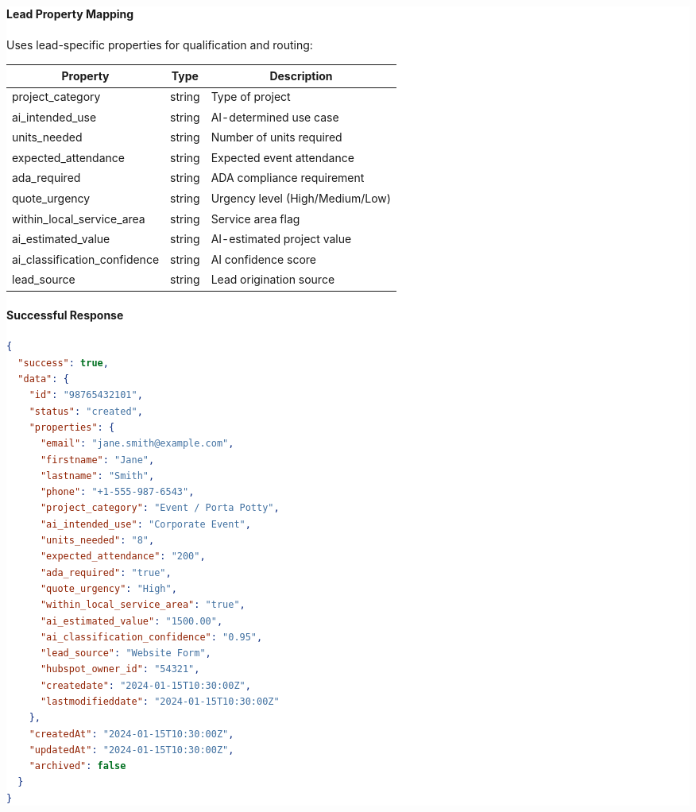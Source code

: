 #### Lead Property Mapping

Uses lead-specific properties for qualification and routing:

| Property | Type | Description |
|----------|------|-------------|
| project_category | string | Type of project |
| ai_intended_use | string | AI-determined use case |
| units_needed | string | Number of units required |
| expected_attendance | string | Expected event attendance |
| ada_required | string | ADA compliance requirement |
| quote_urgency | string | Urgency level (High/Medium/Low) |
| within_local_service_area | string | Service area flag |
| ai_estimated_value | string | AI-estimated project value |
| ai_classification_confidence | string | AI confidence score |
| lead_source | string | Lead origination source |

#### Successful Response

```json
{
  "success": true,
  "data": {
    "id": "98765432101",
    "status": "created",
    "properties": {
      "email": "jane.smith@example.com",
      "firstname": "Jane",
      "lastname": "Smith",
      "phone": "+1-555-987-6543",
      "project_category": "Event / Porta Potty",
      "ai_intended_use": "Corporate Event",
      "units_needed": "8",
      "expected_attendance": "200",
      "ada_required": "true",
      "quote_urgency": "High",
      "within_local_service_area": "true",
      "ai_estimated_value": "1500.00",
      "ai_classification_confidence": "0.95",
      "lead_source": "Website Form",
      "hubspot_owner_id": "54321",
      "createdate": "2024-01-15T10:30:00Z",
      "lastmodifieddate": "2024-01-15T10:30:00Z"
    },
    "createdAt": "2024-01-15T10:30:00Z",
    "updatedAt": "2024-01-15T10:30:00Z",
    "archived": false
  }
}
```
